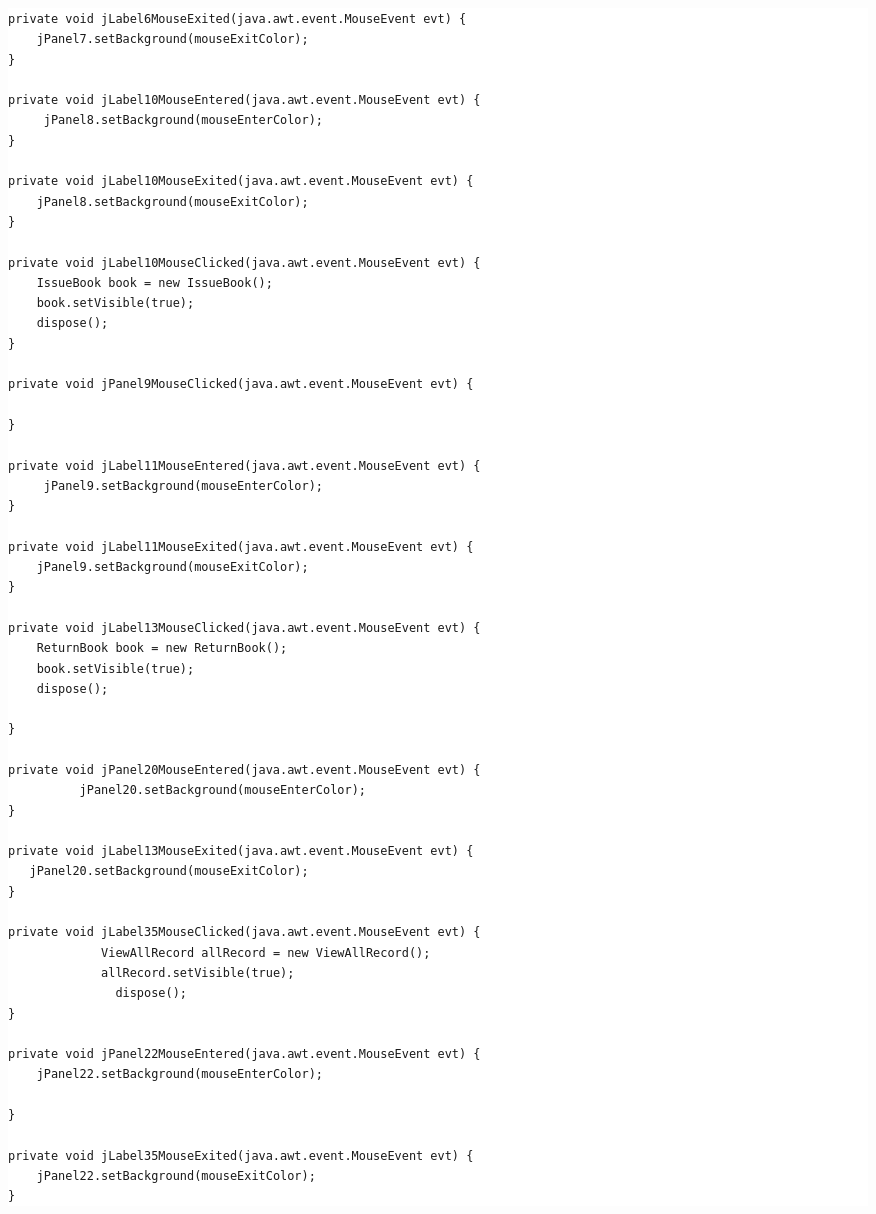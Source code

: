     private void jLabel6MouseExited(java.awt.event.MouseEvent evt) {                                    
        jPanel7.setBackground(mouseExitColor);
    }                                   

    private void jLabel10MouseEntered(java.awt.event.MouseEvent evt) {                                      
         jPanel8.setBackground(mouseEnterColor);
    }                                     

    private void jLabel10MouseExited(java.awt.event.MouseEvent evt) {                                     
        jPanel8.setBackground(mouseExitColor);
    }                                    

    private void jLabel10MouseClicked(java.awt.event.MouseEvent evt) {                                      
        IssueBook book = new IssueBook();
        book.setVisible(true);
        dispose();
    }                                     

    private void jPanel9MouseClicked(java.awt.event.MouseEvent evt) {                                     
        
    }                                    

    private void jLabel11MouseEntered(java.awt.event.MouseEvent evt) {                                      
         jPanel9.setBackground(mouseEnterColor);
    }                                     

    private void jLabel11MouseExited(java.awt.event.MouseEvent evt) {                                     
        jPanel9.setBackground(mouseExitColor);
    }                                    

    private void jLabel13MouseClicked(java.awt.event.MouseEvent evt) {                                      
        ReturnBook book = new ReturnBook();
        book.setVisible(true);
        dispose();
        
    }                                     

    private void jPanel20MouseEntered(java.awt.event.MouseEvent evt) {                                      
              jPanel20.setBackground(mouseEnterColor);  
    }                                     

    private void jLabel13MouseExited(java.awt.event.MouseEvent evt) {                                     
       jPanel20.setBackground(mouseExitColor);   
    }                                    

    private void jLabel35MouseClicked(java.awt.event.MouseEvent evt) {                                      
                 ViewAllRecord allRecord = new ViewAllRecord();
                 allRecord.setVisible(true);
                   dispose();
    }                                     

    private void jPanel22MouseEntered(java.awt.event.MouseEvent evt) {                                      
        jPanel22.setBackground(mouseEnterColor);  
                                        
    }                                     

    private void jLabel35MouseExited(java.awt.event.MouseEvent evt) {                                     
        jPanel22.setBackground(mouseExitColor);    
    }                                    
